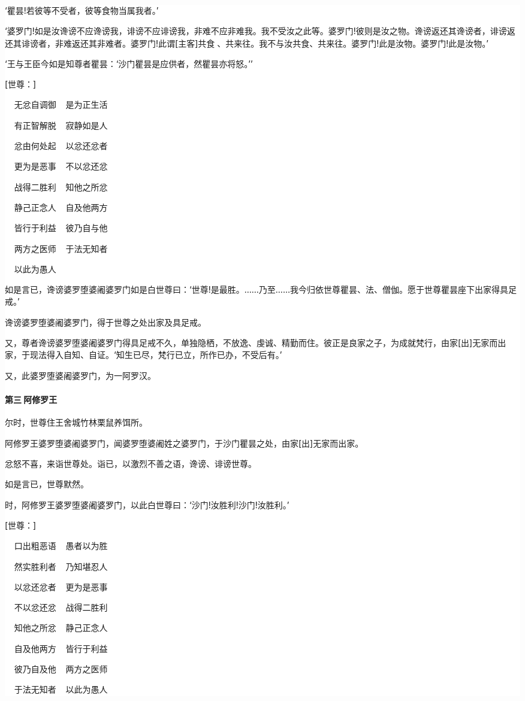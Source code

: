 ‘瞿昙!若彼等不受者，彼等食物当属我者。’

‘婆罗门!如是汝谗谤不应谗谤我，诽谤不应诽谤我，非难不应非难我。我不受汝之此等。婆罗门!彼则是汝之物。谗谤返还其谗谤者，诽谤返还其诽谤者，非难返还其非难者。婆罗门!此谓[主客]共食 、共来往。我不与汝共食、共来往。婆罗门!此是汝物。婆罗门!此是汝物。’

‘王与王臣今如是知尊者瞿昙：‘沙门瞿昙是应供者，然瞿昙亦将怒。’’

[世尊：]

&nbsp;&nbsp;&nbsp;&nbsp;无忿自调御&nbsp;&nbsp;&nbsp;&nbsp;是为正生活

&nbsp;&nbsp;&nbsp;&nbsp;有正智解脱&nbsp;&nbsp;&nbsp;&nbsp;寂静如是人

&nbsp;&nbsp;&nbsp;&nbsp;忿由何处起&nbsp;&nbsp;&nbsp;&nbsp;以忿还忿者

&nbsp;&nbsp;&nbsp;&nbsp;更为是恶事&nbsp;&nbsp;&nbsp;&nbsp;不以忿还忿

&nbsp;&nbsp;&nbsp;&nbsp;战得二胜利&nbsp;&nbsp;&nbsp;&nbsp;知他之所忿

&nbsp;&nbsp;&nbsp;&nbsp;静己正念人&nbsp;&nbsp;&nbsp;&nbsp;自及他两方

&nbsp;&nbsp;&nbsp;&nbsp;皆行于利益&nbsp;&nbsp;&nbsp;&nbsp;彼乃自与他

&nbsp;&nbsp;&nbsp;&nbsp;两方之医师&nbsp;&nbsp;&nbsp;&nbsp;于法无知者

&nbsp;&nbsp;&nbsp;&nbsp;以此为愚人

如是言已，谗谤婆罗堕婆阇婆罗门如是白世尊曰：‘世尊!是最胜。……乃至……我今归依世尊瞿昙、法、僧伽。愿于世尊瞿昙座下出家得具足戒。’

谗谤婆罗堕婆阇婆罗门，得于世尊之处出家及具足戒。

又，尊者谗谤婆罗堕婆阇婆罗门得具足戒不久，单独隐栖，不放逸、虔诚、精勤而住。彼正是良家之子，为成就梵行，由家[出]无家而出家，于现法得入自知、自证。‘知生已尽，梵行已立，所作已办，不受后有。’

又，此婆罗堕婆阇婆罗门，为一阿罗汉。

#### 第三 阿修罗王 <a name="7_3"></a>

尔时，世尊住王舍城竹林栗鼠养饵所。

阿修罗王婆罗堕婆阇婆罗门，闻婆罗堕婆阇姓之婆罗门，于沙门瞿昙之处，由家[出]无家而出家。

忿怒不喜，来诣世尊处。诣已，以激烈不善之语，谗谤、诽谤世尊。

如是言已，世尊默然。

时，阿修罗王婆罗堕婆阇婆罗门，以此白世尊曰：‘沙门!汝胜利!沙门!汝胜利。’

[世尊：] 

&nbsp;&nbsp;&nbsp;&nbsp;口出粗恶语&nbsp;&nbsp;&nbsp;&nbsp;愚者以为胜

&nbsp;&nbsp;&nbsp;&nbsp;然实胜利者&nbsp;&nbsp;&nbsp;&nbsp;乃知堪忍人

&nbsp;&nbsp;&nbsp;&nbsp;以忿还忿者&nbsp;&nbsp;&nbsp;&nbsp;更为是恶事

&nbsp;&nbsp;&nbsp;&nbsp;不以忿还忿&nbsp;&nbsp;&nbsp;&nbsp;战得二胜利

&nbsp;&nbsp;&nbsp;&nbsp;知他之所忿&nbsp;&nbsp;&nbsp;&nbsp;静己正念人

&nbsp;&nbsp;&nbsp;&nbsp;自及他两方&nbsp;&nbsp;&nbsp;&nbsp;皆行于利益

&nbsp;&nbsp;&nbsp;&nbsp;彼乃自及他&nbsp;&nbsp;&nbsp;&nbsp;两方之医师

&nbsp;&nbsp;&nbsp;&nbsp;于法无知者&nbsp;&nbsp;&nbsp;&nbsp;以此为愚人
